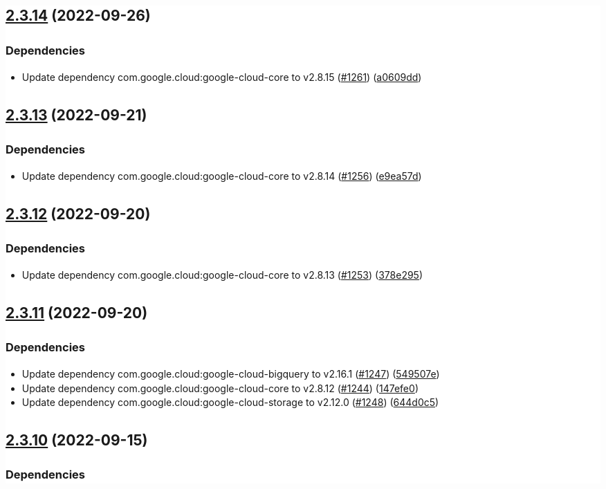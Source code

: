 ## [2.3.14](https://github.com/googleapis/java-automl/compare/v2.3.13...v2.3.14) (2022-09-26)


### Dependencies

* Update dependency com.google.cloud:google-cloud-core to v2.8.15 ([#1261](https://github.com/googleapis/java-automl/issues/1261)) ([a0609dd](https://github.com/googleapis/java-automl/commit/a0609dd54689991d3b44440d05ab538a9500b3ea))

## [2.3.13](https://github.com/googleapis/java-automl/compare/v2.3.12...v2.3.13) (2022-09-21)


### Dependencies

* Update dependency com.google.cloud:google-cloud-core to v2.8.14 ([#1256](https://github.com/googleapis/java-automl/issues/1256)) ([e9ea57d](https://github.com/googleapis/java-automl/commit/e9ea57ddba44bee46e3431c57481236848f785c6))

## [2.3.12](https://github.com/googleapis/java-automl/compare/v2.3.11...v2.3.12) (2022-09-20)


### Dependencies

* Update dependency com.google.cloud:google-cloud-core to v2.8.13 ([#1253](https://github.com/googleapis/java-automl/issues/1253)) ([378e295](https://github.com/googleapis/java-automl/commit/378e295711258e21a913426e3ddf1de93cc18a87))

## [2.3.11](https://github.com/googleapis/java-automl/compare/v2.3.10...v2.3.11) (2022-09-20)


### Dependencies

* Update dependency com.google.cloud:google-cloud-bigquery to v2.16.1 ([#1247](https://github.com/googleapis/java-automl/issues/1247)) ([549507e](https://github.com/googleapis/java-automl/commit/549507e67f5c06e123dd23243fe811001ed3429b))
* Update dependency com.google.cloud:google-cloud-core to v2.8.12 ([#1244](https://github.com/googleapis/java-automl/issues/1244)) ([147efe0](https://github.com/googleapis/java-automl/commit/147efe02ec72c386ff0728b308d52f9274d0961c))
* Update dependency com.google.cloud:google-cloud-storage to v2.12.0 ([#1248](https://github.com/googleapis/java-automl/issues/1248)) ([644d0c5](https://github.com/googleapis/java-automl/commit/644d0c5450b9835698fb8c9fc6202fdf66719a2f))

## [2.3.10](https://github.com/googleapis/java-automl/compare/v2.3.9...v2.3.10) (2022-09-15)


### Dependencies
